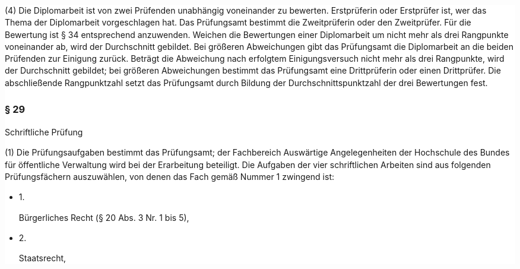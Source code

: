 </div>

<div class="jurAbsatz">

(4) Die Diplomarbeit ist von zwei Prüfenden unabhängig voneinander zu
bewerten. Erstprüferin oder Erstprüfer ist, wer das Thema der
Diplomarbeit vorgeschlagen hat. Das Prüfungsamt bestimmt die
Zweitprüferin oder den Zweitprüfer. Für die Bewertung ist § 34
entsprechend anzuwenden. Weichen die Bewertungen einer Diplomarbeit um
nicht mehr als drei Rangpunkte voneinander ab, wird der Durchschnitt
gebildet. Bei größeren Abweichungen gibt das Prüfungsamt die
Diplomarbeit an die beiden Prüfenden zur Einigung zurück. Beträgt die
Abweichung nach erfolgtem Einigungsversuch nicht mehr als drei
Rangpunkte, wird der Durchschnitt gebildet; bei größeren Abweichungen
bestimmt das Prüfungsamt eine Drittprüferin oder einen Drittprüfer. Die
abschließende Rangpunktzahl setzt das Prüfungsamt durch Bildung der
Durchschnittspunktzahl der drei Bewertungen fest.

</div>

</div>

</div>

</div>

<span id="BJNR159100004BJNE003102311.html"></span>

### § 29  
Schriftliche Prüfung

<div>

<div class="jnhtml">

<div>

<div class="jurAbsatz">

(1) Die Prüfungsaufgaben bestimmt das Prüfungsamt; der Fachbereich
Auswärtige Angelegenheiten der Hochschule des Bundes für öffentliche
Verwaltung wird bei der Erarbeitung beteiligt. Die Aufgaben der vier
schriftlichen Arbeiten sind aus folgenden Prüfungsfächern auszuwählen,
von denen das Fach gemäß Nummer 1 zwingend ist:

  - 1\.
    
    <div style="">
    
    Bürgerliches Recht (§ 20 Abs. 3 Nr. 1 bis 5),
    
    </div>

  - 2\.
    
    <div style="">
    
    Staatsrecht,
    
    </div>
